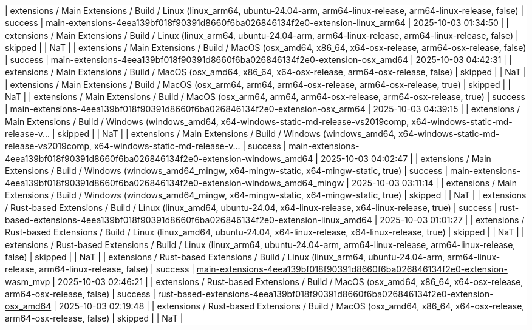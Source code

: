 | extensions / Main Extensions / Build / Linux (linux_arm64, ubuntu-24.04-arm, arm64-linux-release, arm64-linux-release, false)                     | success      | [main-extensions-4eea139bf018f90391d8660f6ba026846134f2e0-extension-linux_arm64](https://github.com/duckdb/duckdb/actions/runs/18209382533/artifacts/4171111066)         | 2025-10-03 01:34:50 |
| extensions / Main Extensions / Build / Linux (linux_arm64, ubuntu-24.04-arm, arm64-linux-release, arm64-linux-release, false)                     | skipped      |                                                                                                                                                                          | NaT                 |
| extensions / Main Extensions / Build / MacOS (osx_amd64, x86_64, x64-osx-release, arm64-osx-release, false)                                       | success      | [main-extensions-4eea139bf018f90391d8660f6ba026846134f2e0-extension-osx_amd64](https://github.com/duckdb/duckdb/actions/runs/18209382533/artifacts/4171953266)           | 2025-10-03 04:42:31 |
| extensions / Main Extensions / Build / MacOS (osx_amd64, x86_64, x64-osx-release, arm64-osx-release, false)                                       | skipped      |                                                                                                                                                                          | NaT                 |
| extensions / Main Extensions / Build / MacOS (osx_arm64, arm64, arm64-osx-release, arm64-osx-release, true)                                       | skipped      |                                                                                                                                                                          | NaT                 |
| extensions / Main Extensions / Build / MacOS (osx_arm64, arm64, arm64-osx-release, arm64-osx-release, true)                                       | success      | [main-extensions-4eea139bf018f90391d8660f6ba026846134f2e0-extension-osx_arm64](https://github.com/duckdb/duckdb/actions/runs/18209382533/artifacts/4171937556)           | 2025-10-03 04:39:15 |
| extensions / Main Extensions / Build / Windows (windows_amd64, x64-windows-static-md-release-vs2019comp, x64-windows-static-md-release-v...       | skipped      |                                                                                                                                                                          | NaT                 |
| extensions / Main Extensions / Build / Windows (windows_amd64, x64-windows-static-md-release-vs2019comp, x64-windows-static-md-release-v...       | success      | [main-extensions-4eea139bf018f90391d8660f6ba026846134f2e0-extension-windows_amd64](https://github.com/duckdb/duckdb/actions/runs/18209382533/artifacts/4171770325)       | 2025-10-03 04:02:47 |
| extensions / Main Extensions / Build / Windows (windows_amd64_mingw, x64-mingw-static, x64-mingw-static, true)                                    | success      | [main-extensions-4eea139bf018f90391d8660f6ba026846134f2e0-extension-windows_amd64_mingw](https://github.com/duckdb/duckdb/actions/runs/18209382533/artifacts/4171545272) | 2025-10-03 03:11:14 |
| extensions / Main Extensions / Build / Windows (windows_amd64_mingw, x64-mingw-static, x64-mingw-static, true)                                    | skipped      |                                                                                                                                                                          | NaT                 |
| extensions / Rust-based Extensions / Build / Linux (linux_amd64, ubuntu-24.04, x64-linux-release, x64-linux-release, true)                        | success      | [rust-based-extensions-4eea139bf018f90391d8660f6ba026846134f2e0-extension-linux_amd64](https://github.com/duckdb/duckdb/actions/runs/18209382533/artifacts/4170964231)   | 2025-10-03 01:01:27 |
| extensions / Rust-based Extensions / Build / Linux (linux_amd64, ubuntu-24.04, x64-linux-release, x64-linux-release, true)                        | skipped      |                                                                                                                                                                          | NaT                 |
| extensions / Rust-based Extensions / Build / Linux (linux_arm64, ubuntu-24.04-arm, arm64-linux-release, arm64-linux-release, false)               | skipped      |                                                                                                                                                                          | NaT                 |
| extensions / Rust-based Extensions / Build / Linux (linux_arm64, ubuntu-24.04-arm, arm64-linux-release, arm64-linux-release, false)               | success      | [main-extensions-4eea139bf018f90391d8660f6ba026846134f2e0-extension-wasm_mvp](https://github.com/duckdb/duckdb/actions/runs/18209382533/artifacts/4171430022)            | 2025-10-03 02:46:21 |
| extensions / Rust-based Extensions / Build / MacOS (osx_amd64, x86_64, x64-osx-release, arm64-osx-release, false)                                 | success      | [rust-based-extensions-4eea139bf018f90391d8660f6ba026846134f2e0-extension-osx_amd64](https://github.com/duckdb/duckdb/actions/runs/18209382533/artifacts/4171306369)     | 2025-10-03 02:19:48 |
| extensions / Rust-based Extensions / Build / MacOS (osx_amd64, x86_64, x64-osx-release, arm64-osx-release, false)                                 | skipped      |                                                                                                                                                                          | NaT                 |